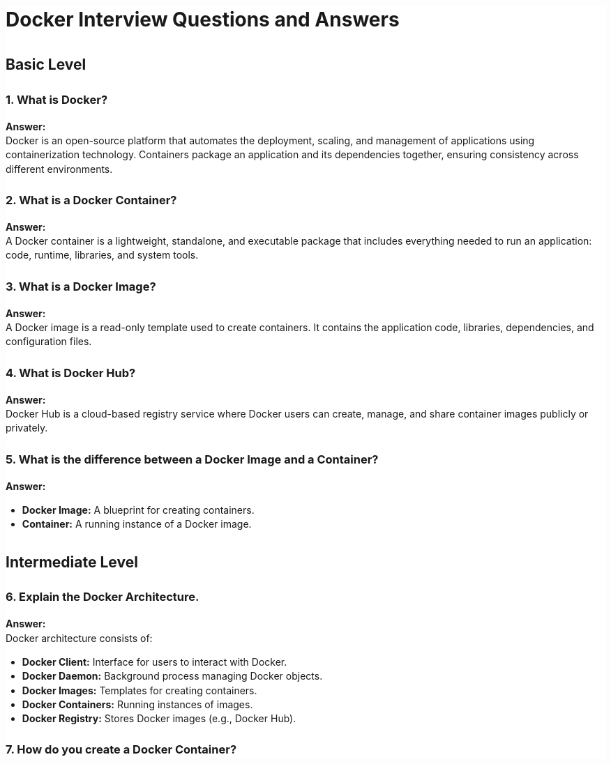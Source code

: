 # Docker Interview Questions and Answers

## Basic Level

### 1. **What is Docker?**

**Answer:**  
Docker is an open-source platform that automates the deployment, scaling, and management of applications using containerization technology. Containers package an application and its dependencies together, ensuring consistency across different environments.

### 2. **What is a Docker Container?**

**Answer:**  
A Docker container is a lightweight, standalone, and executable package that includes everything needed to run an application: code, runtime, libraries, and system tools.

### 3. **What is a Docker Image?**

**Answer:**  
A Docker image is a read-only template used to create containers. It contains the application code, libraries, dependencies, and configuration files.

### 4. **What is Docker Hub?**

**Answer:**  
Docker Hub is a cloud-based registry service where Docker users can create, manage, and share container images publicly or privately.

### 5. **What is the difference between a Docker Image and a Container?**

**Answer:**

- **Docker Image:** A blueprint for creating containers.
- **Container:** A running instance of a Docker image.

## Intermediate Level

### 6. **Explain the Docker Architecture.**

**Answer:**  
Docker architecture consists of:

- **Docker Client:** Interface for users to interact with Docker.
- **Docker Daemon:** Background process managing Docker objects.
- **Docker Images:** Templates for creating containers.
- **Docker Containers:** Running instances of images.
- **Docker Registry:** Stores Docker images (e.g., Docker Hub).

### 7. **How do you create a Docker Container?**
